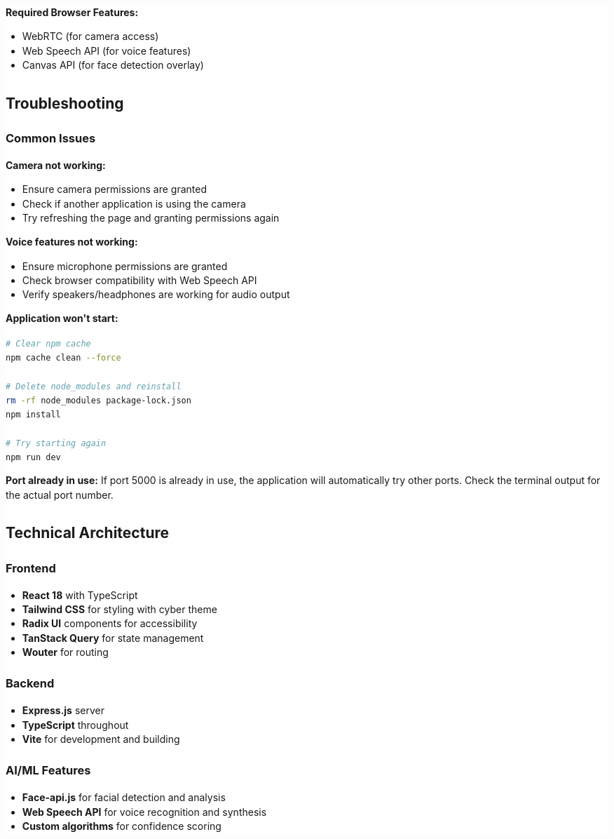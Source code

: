 **Required Browser Features:**
- WebRTC (for camera access)
- Web Speech API (for voice features)
- Canvas API (for face detection overlay)

## Troubleshooting

### Common Issues

**Camera not working:**
- Ensure camera permissions are granted
- Check if another application is using the camera
- Try refreshing the page and granting permissions again

**Voice features not working:**
- Ensure microphone permissions are granted
- Check browser compatibility with Web Speech API
- Verify speakers/headphones are working for audio output

**Application won't start:**
```bash
# Clear npm cache
npm cache clean --force

# Delete node_modules and reinstall
rm -rf node_modules package-lock.json
npm install

# Try starting again
npm run dev
```

**Port already in use:**
If port 5000 is already in use, the application will automatically try other ports. Check the terminal output for the actual port number.

## Technical Architecture

### Frontend
- **React 18** with TypeScript
- **Tailwind CSS** for styling with cyber theme
- **Radix UI** components for accessibility
- **TanStack Query** for state management
- **Wouter** for routing

### Backend
- **Express.js** server
- **TypeScript** throughout
- **Vite** for development and building

### AI/ML Features
- **Face-api.js** for facial detection and analysis
- **Web Speech API** for voice recognition and synthesis
- **Custom algorithms** for confidence scoring
